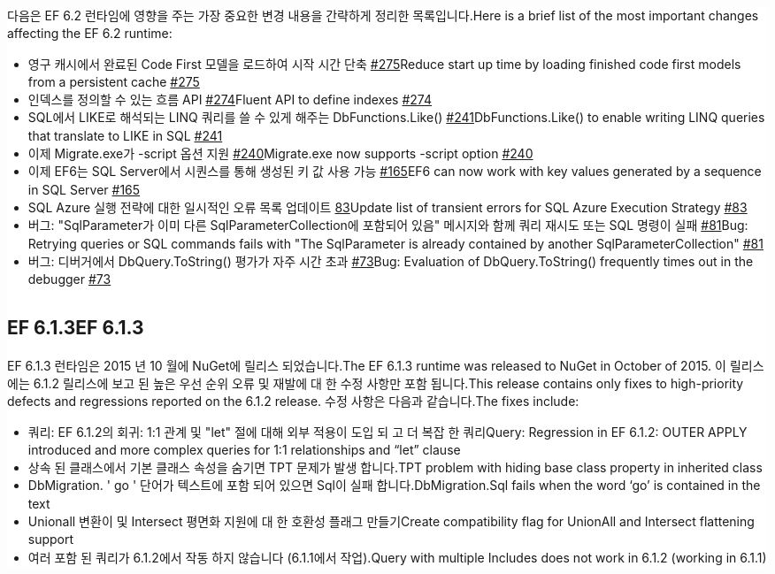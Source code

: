 <span data-ttu-id="d08a6-126">다음은 EF 6.2 런타임에 영향을 주는 가장 중요한 변경 내용을 간략하게 정리한 목록입니다.</span><span class="sxs-lookup"><span data-stu-id="d08a6-126">Here is a brief list of the most important changes affecting the EF 6.2 runtime:</span></span>

- <span data-ttu-id="d08a6-127">영구 캐시에서 완료된 Code First 모델을 로드하여 시작 시간 단축 [#275](https://github.com/aspnet/EntityFramework6/issues/275)</span><span class="sxs-lookup"><span data-stu-id="d08a6-127">Reduce start up time by loading finished code first models from a persistent cache [#275](https://github.com/aspnet/EntityFramework6/issues/275)</span></span>
- <span data-ttu-id="d08a6-128">인덱스를 정의할 수 있는 흐름 API [#274](https://github.com/aspnet/EntityFramework6/issues/274)</span><span class="sxs-lookup"><span data-stu-id="d08a6-128">Fluent API to define indexes [#274](https://github.com/aspnet/EntityFramework6/issues/274)</span></span>
- <span data-ttu-id="d08a6-129">SQL에서 LIKE로 해석되는 LINQ 쿼리를 쓸 수 있게 해주는 DbFunctions.Like() [#241](https://github.com/aspnet/EntityFramework6/issues/241)</span><span class="sxs-lookup"><span data-stu-id="d08a6-129">DbFunctions.Like() to enable writing LINQ queries that translate to LIKE in SQL [#241](https://github.com/aspnet/EntityFramework6/issues/241)</span></span>
- <span data-ttu-id="d08a6-130">이제 Migrate.exe가 -script 옵션 지원 [#240](https://github.com/aspnet/EntityFramework6/issues/240)</span><span class="sxs-lookup"><span data-stu-id="d08a6-130">Migrate.exe now supports -script option [#240](https://github.com/aspnet/EntityFramework6/issues/240)</span></span>
- <span data-ttu-id="d08a6-131">이제 EF6는 SQL Server에서 시퀀스를 통해 생성된 키 값 사용 가능 [#165](https://github.com/aspnet/EntityFramework6/issues/165)</span><span class="sxs-lookup"><span data-stu-id="d08a6-131">EF6 can now work with key values generated by a sequence in SQL Server [#165](https://github.com/aspnet/EntityFramework6/issues/165)</span></span>
- <span data-ttu-id="d08a6-132">SQL Azure 실행 전략에 대한 일시적인 오류 목록 업데이트 [83](https://github.com/aspnet/EntityFramework6/issues/83)</span><span class="sxs-lookup"><span data-stu-id="d08a6-132">Update list of transient errors for SQL Azure Execution Strategy [#83](https://github.com/aspnet/EntityFramework6/issues/83)</span></span>
- <span data-ttu-id="d08a6-133">버그: "SqlParameter가 이미 다른 SqlParameterCollection에 포함되어 있음" 메시지와 함께 쿼리 재시도 또는 SQL 명령이 실패 [#81](https://github.com/aspnet/EntityFramework6/issues/81)</span><span class="sxs-lookup"><span data-stu-id="d08a6-133">Bug: Retrying queries or SQL commands fails with "The SqlParameter is already contained by another SqlParameterCollection" [#81](https://github.com/aspnet/EntityFramework6/issues/81)</span></span>
- <span data-ttu-id="d08a6-134">버그: 디버거에서 DbQuery.ToString() 평가가 자주 시간 초과 [#73](https://github.com/aspnet/EntityFramework6/issues/73)</span><span class="sxs-lookup"><span data-stu-id="d08a6-134">Bug: Evaluation of DbQuery.ToString() frequently times out in the debugger [#73](https://github.com/aspnet/EntityFramework6/issues/73)</span></span>

## <a name="ef-613"></a><span data-ttu-id="d08a6-135">EF 6.1.3</span><span class="sxs-lookup"><span data-stu-id="d08a6-135">EF 6.1.3</span></span>
<span data-ttu-id="d08a6-136">EF 6.1.3 런타임은 2015 년 10 월에 NuGet에 릴리스 되었습니다.</span><span class="sxs-lookup"><span data-stu-id="d08a6-136">The EF 6.1.3 runtime was released to NuGet in October of 2015.</span></span>
<span data-ttu-id="d08a6-137">이 릴리스에는 6.1.2 릴리스에 보고 된 높은 우선 순위 오류 및 재발에 대 한 수정 사항만 포함 됩니다.</span><span class="sxs-lookup"><span data-stu-id="d08a6-137">This release contains only fixes to high-priority defects and regressions reported on the 6.1.2 release.</span></span>
<span data-ttu-id="d08a6-138">수정 사항은 다음과 같습니다.</span><span class="sxs-lookup"><span data-stu-id="d08a6-138">The fixes include:</span></span>

- <span data-ttu-id="d08a6-139">쿼리: EF 6.1.2의 회귀: 1:1 관계 및 "let" 절에 대해 외부 적용이 도입 되 고 더 복잡 한 쿼리</span><span class="sxs-lookup"><span data-stu-id="d08a6-139">Query: Regression in EF 6.1.2: OUTER APPLY introduced and more complex queries for 1:1 relationships and “let” clause</span></span>
- <span data-ttu-id="d08a6-140">상속 된 클래스에서 기본 클래스 속성을 숨기면 TPT 문제가 발생 합니다.</span><span class="sxs-lookup"><span data-stu-id="d08a6-140">TPT problem with hiding base class property in inherited class</span></span>
- <span data-ttu-id="d08a6-141">DbMigration. ' go ' 단어가 텍스트에 포함 되어 있으면 Sql이 실패 합니다.</span><span class="sxs-lookup"><span data-stu-id="d08a6-141">DbMigration.Sql fails when the word ‘go’ is contained in the text</span></span>
- <span data-ttu-id="d08a6-142">Unionall 변환이 및 Intersect 평면화 지원에 대 한 호환성 플래그 만들기</span><span class="sxs-lookup"><span data-stu-id="d08a6-142">Create compatibility flag for UnionAll and Intersect flattening support</span></span>
- <span data-ttu-id="d08a6-143">여러 포함 된 쿼리가 6.1.2에서 작동 하지 않습니다 (6.1.1에서 작업).</span><span class="sxs-lookup"><span data-stu-id="d08a6-143">Query with multiple Includes does not work in 6.1.2 (working in 6.1.1)</span></span>